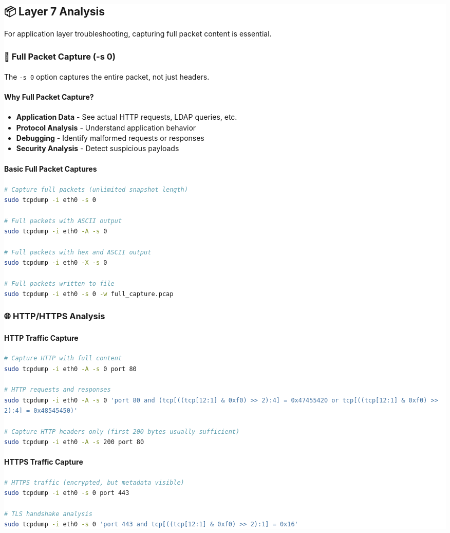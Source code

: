 ## 📦 Layer 7 Analysis

For application layer troubleshooting, capturing full packet content is essential.

### 🎯 **Full Packet Capture (-s 0)**

The `-s 0` option captures the entire packet, not just headers.

#### Why Full Packet Capture?
- **Application Data** - See actual HTTP requests, LDAP queries, etc.
- **Protocol Analysis** - Understand application behavior
- **Debugging** - Identify malformed requests or responses
- **Security Analysis** - Detect suspicious payloads

#### Basic Full Packet Captures
```bash
# Capture full packets (unlimited snapshot length)
sudo tcpdump -i eth0 -s 0

# Full packets with ASCII output
sudo tcpdump -i eth0 -A -s 0

# Full packets with hex and ASCII output
sudo tcpdump -i eth0 -X -s 0

# Full packets written to file
sudo tcpdump -i eth0 -s 0 -w full_capture.pcap
```

### 🌐 **HTTP/HTTPS Analysis**

#### HTTP Traffic Capture
```bash
# Capture HTTP with full content
sudo tcpdump -i eth0 -A -s 0 port 80

# HTTP requests and responses
sudo tcpdump -i eth0 -A -s 0 'port 80 and (tcp[((tcp[12:1] & 0xf0) >> 2):4] = 0x47455420 or tcp[((tcp[12:1] & 0xf0) >> 2):4] = 0x48545450)'

# Capture HTTP headers only (first 200 bytes usually sufficient)
sudo tcpdump -i eth0 -A -s 200 port 80
```

#### HTTPS Traffic Capture
```bash
# HTTPS traffic (encrypted, but metadata visible)
sudo tcpdump -i eth0 -s 0 port 443

# TLS handshake analysis
sudo tcpdump -i eth0 -s 0 'port 443 and tcp[((tcp[12:1] & 0xf0) >> 2):1] = 0x16'
```
